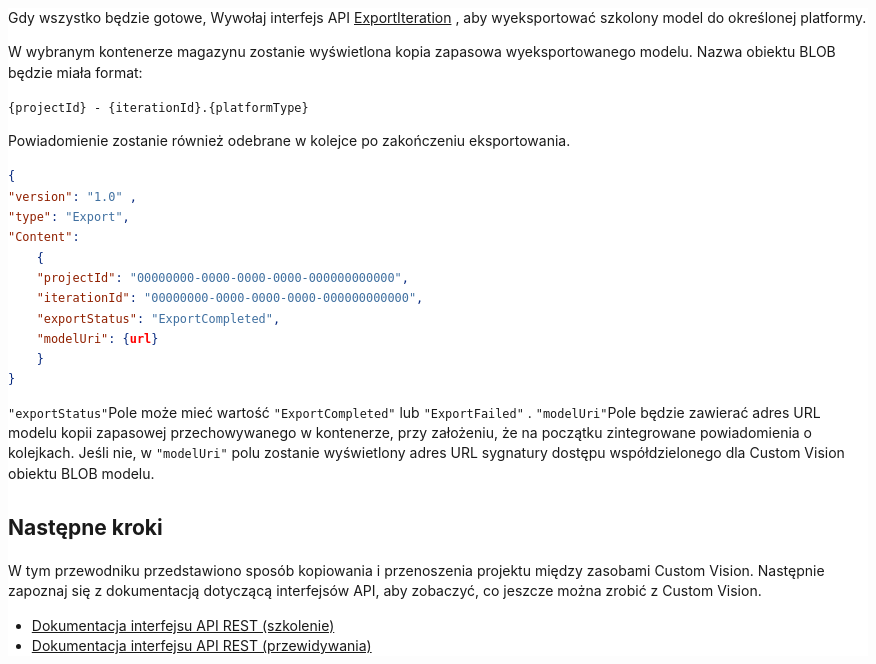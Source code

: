 Gdy wszystko będzie gotowe, Wywołaj interfejs API [ExportIteration](https://southcentralus.dev.cognitive.microsoft.com/docs/services/Custom_Vision_Training_3.3/operations/5eb0bcc6548b571998fddece) , aby wyeksportować szkolony model do określonej platformy.

W wybranym kontenerze magazynu zostanie wyświetlona kopia zapasowa wyeksportowanego modelu. Nazwa obiektu BLOB będzie miała format:

```
{projectId} - {iterationId}.{platformType}
```

Powiadomienie zostanie również odebrane w kolejce po zakończeniu eksportowania. 

```json
{
"version": "1.0" ,
"type": "Export",
"Content":
    {
    "projectId": "00000000-0000-0000-0000-000000000000",
    "iterationId": "00000000-0000-0000-0000-000000000000",
    "exportStatus": "ExportCompleted",
    "modelUri": {url}
    }
}
```

`"exportStatus"`Pole może mieć wartość `"ExportCompleted"` lub `"ExportFailed"` . `"modelUri"`Pole będzie zawierać adres URL modelu kopii zapasowej przechowywanego w kontenerze, przy założeniu, że na początku zintegrowane powiadomienia o kolejkach. Jeśli nie, w `"modelUri"` polu zostanie wyświetlony adres URL sygnatury dostępu współdzielonego dla Custom Vision obiektu BLOB modelu.

## <a name="next-steps"></a>Następne kroki

W tym przewodniku przedstawiono sposób kopiowania i przenoszenia projektu między zasobami Custom Vision. Następnie zapoznaj się z dokumentacją dotyczącą interfejsów API, aby zobaczyć, co jeszcze można zrobić z Custom Vision.
* [Dokumentacja interfejsu API REST (szkolenie)](https://southcentralus.dev.cognitive.microsoft.com/docs/services/Custom_Vision_Training_3.3/operations/5eb0bcc6548b571998fddeb3)
* [Dokumentacja interfejsu API REST (przewidywania)](https://southcentralus.dev.cognitive.microsoft.com/docs/services/Custom_Vision_Prediction_3.1/operations/5eb37d24548b571998fde5f3)
